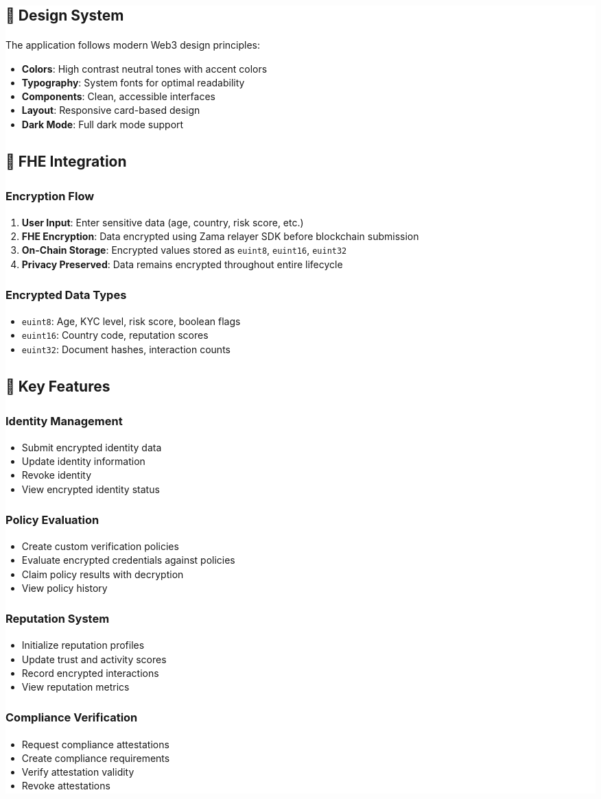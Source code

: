 ## 🎨 Design System

The application follows modern Web3 design principles:

- **Colors**: High contrast neutral tones with accent colors
- **Typography**: System fonts for optimal readability
- **Components**: Clean, accessible interfaces
- **Layout**: Responsive card-based design
- **Dark Mode**: Full dark mode support

## 🔐 FHE Integration

### Encryption Flow

1. **User Input**: Enter sensitive data (age, country, risk score, etc.)
2. **FHE Encryption**: Data encrypted using Zama relayer SDK before blockchain submission
3. **On-Chain Storage**: Encrypted values stored as `euint8`, `euint16`, `euint32`
4. **Privacy Preserved**: Data remains encrypted throughout entire lifecycle

### Encrypted Data Types

- `euint8`: Age, KYC level, risk score, boolean flags
- `euint16`: Country code, reputation scores
- `euint32`: Document hashes, interaction counts

## 📱 Key Features

### Identity Management
- Submit encrypted identity data
- Update identity information
- Revoke identity
- View encrypted identity status

### Policy Evaluation
- Create custom verification policies
- Evaluate encrypted credentials against policies
- Claim policy results with decryption
- View policy history

### Reputation System
- Initialize reputation profiles
- Update trust and activity scores
- Record encrypted interactions
- View reputation metrics

### Compliance Verification
- Request compliance attestations
- Create compliance requirements
- Verify attestation validity
- Revoke attestations
